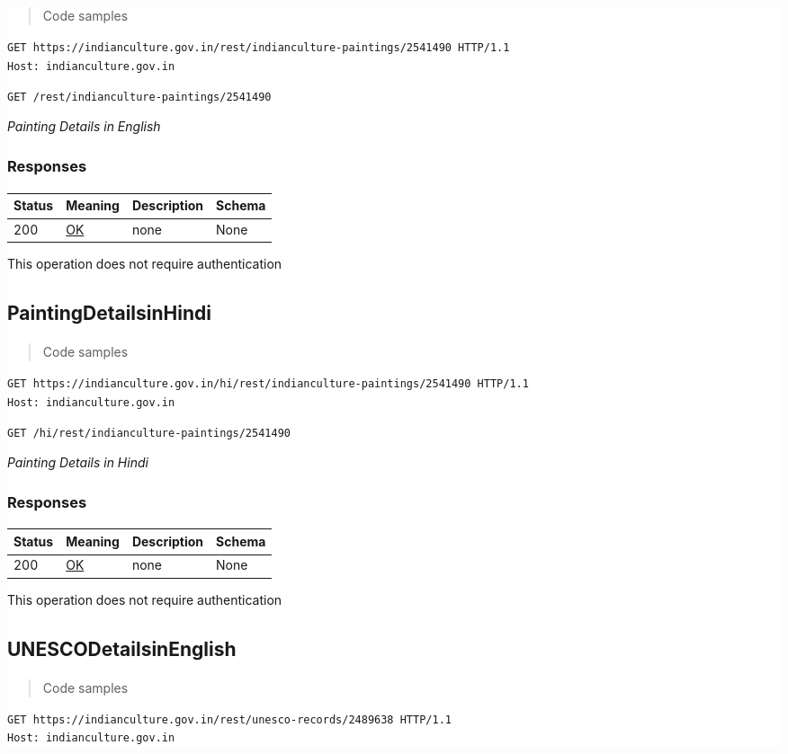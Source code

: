 <a id="opIdPaintingDetailsinEnglish"></a>

> Code samples

```http
GET https://indianculture.gov.in/rest/indianculture-paintings/2541490 HTTP/1.1
Host: indianculture.gov.in

```

`GET /rest/indianculture-paintings/2541490`

*Painting Details in English*

<h3 id="paintingdetailsinenglish-responses">Responses</h3>

|Status|Meaning|Description|Schema|
|---|---|---|---|
|200|[OK](https://tools.ietf.org/html/rfc7231#section-6.3.1)|none|None|

<aside class="success">
This operation does not require authentication
</aside>

## PaintingDetailsinHindi

<a id="opIdPaintingDetailsinHindi"></a>

> Code samples

```http
GET https://indianculture.gov.in/hi/rest/indianculture-paintings/2541490 HTTP/1.1
Host: indianculture.gov.in

```

`GET /hi/rest/indianculture-paintings/2541490`

*Painting Details in Hindi*

<h3 id="paintingdetailsinhindi-responses">Responses</h3>

|Status|Meaning|Description|Schema|
|---|---|---|---|
|200|[OK](https://tools.ietf.org/html/rfc7231#section-6.3.1)|none|None|

<aside class="success">
This operation does not require authentication
</aside>

## UNESCODetailsinEnglish

<a id="opIdUNESCODetailsinEnglish"></a>

> Code samples

```http
GET https://indianculture.gov.in/rest/unesco-records/2489638 HTTP/1.1
Host: indianculture.gov.in

```
